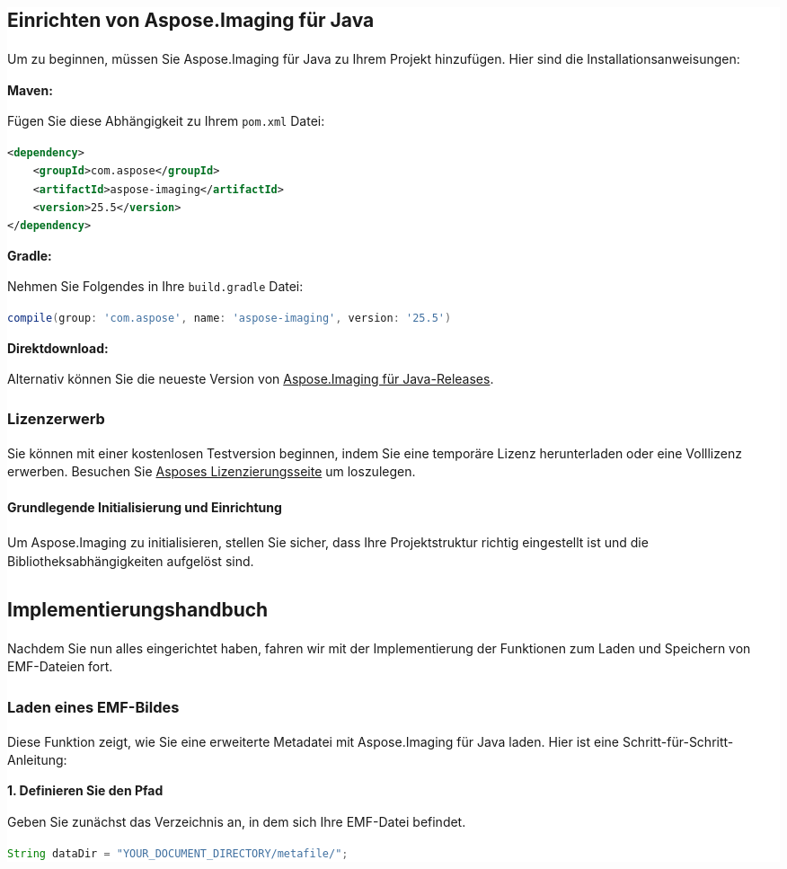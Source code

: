 ## Einrichten von Aspose.Imaging für Java

Um zu beginnen, müssen Sie Aspose.Imaging für Java zu Ihrem Projekt hinzufügen. Hier sind die Installationsanweisungen:

**Maven:**

Fügen Sie diese Abhängigkeit zu Ihrem `pom.xml` Datei:

```xml
<dependency>
    <groupId>com.aspose</groupId>
    <artifactId>aspose-imaging</artifactId>
    <version>25.5</version>
</dependency>
```

**Gradle:**

Nehmen Sie Folgendes in Ihre `build.gradle` Datei:

```gradle
compile(group: 'com.aspose', name: 'aspose-imaging', version: '25.5')
```

**Direktdownload:**

Alternativ können Sie die neueste Version von [Aspose.Imaging für Java-Releases](https://releases.aspose.com/imaging/java/).

### Lizenzerwerb

Sie können mit einer kostenlosen Testversion beginnen, indem Sie eine temporäre Lizenz herunterladen oder eine Volllizenz erwerben. Besuchen Sie [Asposes Lizenzierungsseite](https://purchase.aspose.com/temporary-license/) um loszulegen.

#### Grundlegende Initialisierung und Einrichtung

Um Aspose.Imaging zu initialisieren, stellen Sie sicher, dass Ihre Projektstruktur richtig eingestellt ist und die Bibliotheksabhängigkeiten aufgelöst sind.

## Implementierungshandbuch

Nachdem Sie nun alles eingerichtet haben, fahren wir mit der Implementierung der Funktionen zum Laden und Speichern von EMF-Dateien fort.

### Laden eines EMF-Bildes

Diese Funktion zeigt, wie Sie eine erweiterte Metadatei mit Aspose.Imaging für Java laden. Hier ist eine Schritt-für-Schritt-Anleitung:

**1. Definieren Sie den Pfad**

Geben Sie zunächst das Verzeichnis an, in dem sich Ihre EMF-Datei befindet.

```java
String dataDir = "YOUR_DOCUMENT_DIRECTORY/metafile/";
```
